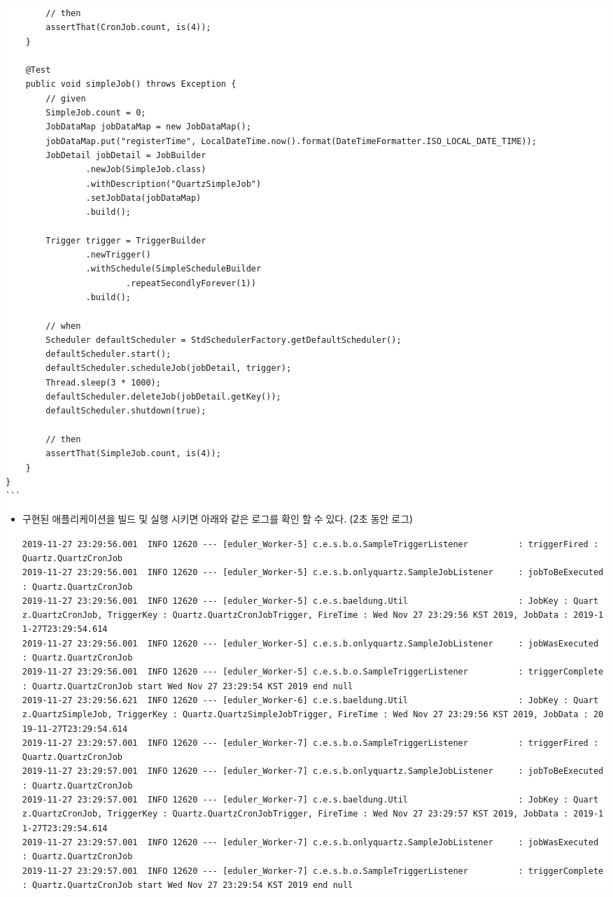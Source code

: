 	        // then
	        assertThat(CronJob.count, is(4));
	    }
	
	    @Test
	    public void simpleJob() throws Exception {
	        // given
	        SimpleJob.count = 0;
	        JobDataMap jobDataMap = new JobDataMap();
	        jobDataMap.put("registerTime", LocalDateTime.now().format(DateTimeFormatter.ISO_LOCAL_DATE_TIME));
	        JobDetail jobDetail = JobBuilder
	                .newJob(SimpleJob.class)
	                .withDescription("QuartzSimpleJob")
	                .setJobData(jobDataMap)
	                .build();
	
	        Trigger trigger = TriggerBuilder
	                .newTrigger()
	                .withSchedule(SimpleScheduleBuilder
	                        .repeatSecondlyForever(1))
	                .build();
	
	        // when
	        Scheduler defaultScheduler = StdSchedulerFactory.getDefaultScheduler();
	        defaultScheduler.start();
	        defaultScheduler.scheduleJob(jobDetail, trigger);
	        Thread.sleep(3 * 1000);
	        defaultScheduler.deleteJob(jobDetail.getKey());
	        defaultScheduler.shutdown(true);
	
	        // then
	        assertThat(SimpleJob.count, is(4));
	    }
    }
	```  
	
- 구현된 애플리케이션을 빌드 및 실행 시키면 아래와 같은 로그를 확인 할 수 있다. (2초 동안 로그)

	```
	2019-11-27 23:29:56.001  INFO 12620 --- [eduler_Worker-5] c.e.s.b.o.SampleTriggerListener          : triggerFired : Quartz.QuartzCronJob
    2019-11-27 23:29:56.001  INFO 12620 --- [eduler_Worker-5] c.e.s.b.onlyquartz.SampleJobListener     : jobToBeExecuted : Quartz.QuartzCronJob
    2019-11-27 23:29:56.001  INFO 12620 --- [eduler_Worker-5] c.e.s.baeldung.Util                      : JobKey : Quartz.QuartzCronJob, TriggerKey : Quartz.QuartzCronJobTrigger, FireTime : Wed Nov 27 23:29:56 KST 2019, JobData : 2019-11-27T23:29:54.614
    2019-11-27 23:29:56.001  INFO 12620 --- [eduler_Worker-5] c.e.s.b.onlyquartz.SampleJobListener     : jobWasExecuted : Quartz.QuartzCronJob
    2019-11-27 23:29:56.001  INFO 12620 --- [eduler_Worker-5] c.e.s.b.o.SampleTriggerListener          : triggerComplete : Quartz.QuartzCronJob start Wed Nov 27 23:29:54 KST 2019 end null
    2019-11-27 23:29:56.621  INFO 12620 --- [eduler_Worker-6] c.e.s.baeldung.Util                      : JobKey : Quartz.QuartzSimpleJob, TriggerKey : Quartz.QuartzSimpleJobTrigger, FireTime : Wed Nov 27 23:29:56 KST 2019, JobData : 2019-11-27T23:29:54.614
    2019-11-27 23:29:57.001  INFO 12620 --- [eduler_Worker-7] c.e.s.b.o.SampleTriggerListener          : triggerFired : Quartz.QuartzCronJob
    2019-11-27 23:29:57.001  INFO 12620 --- [eduler_Worker-7] c.e.s.b.onlyquartz.SampleJobListener     : jobToBeExecuted : Quartz.QuartzCronJob
    2019-11-27 23:29:57.001  INFO 12620 --- [eduler_Worker-7] c.e.s.baeldung.Util                      : JobKey : Quartz.QuartzCronJob, TriggerKey : Quartz.QuartzCronJobTrigger, FireTime : Wed Nov 27 23:29:57 KST 2019, JobData : 2019-11-27T23:29:54.614
    2019-11-27 23:29:57.001  INFO 12620 --- [eduler_Worker-7] c.e.s.b.onlyquartz.SampleJobListener     : jobWasExecuted : Quartz.QuartzCronJob
    2019-11-27 23:29:57.001  INFO 12620 --- [eduler_Worker-7] c.e.s.b.o.SampleTriggerListener          : triggerComplete : Quartz.QuartzCronJob start Wed Nov 27 23:29:54 KST 2019 end null